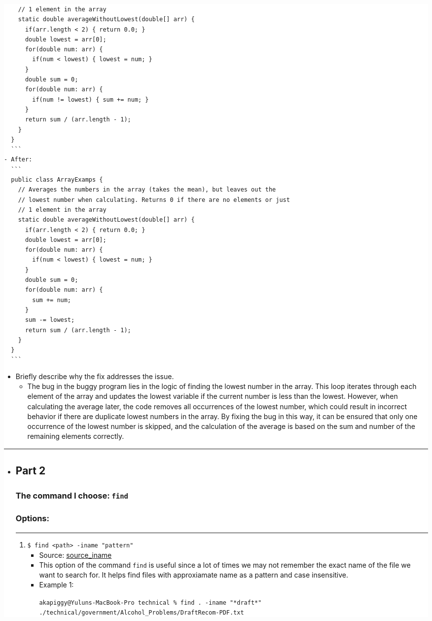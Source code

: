         // 1 element in the array
        static double averageWithoutLowest(double[] arr) {
          if(arr.length < 2) { return 0.0; }
          double lowest = arr[0];
          for(double num: arr) {
            if(num < lowest) { lowest = num; }
          }
          double sum = 0;
          for(double num: arr) {
            if(num != lowest) { sum += num; }
          }
          return sum / (arr.length - 1);
        }
      }
      ```
    - After:
      ```
      public class ArrayExamps {
        // Averages the numbers in the array (takes the mean), but leaves out the
        // lowest number when calculating. Returns 0 if there are no elements or just
        // 1 element in the array
        static double averageWithoutLowest(double[] arr) {
          if(arr.length < 2) { return 0.0; }
          double lowest = arr[0];
          for(double num: arr) {
            if(num < lowest) { lowest = num; }
          }
          double sum = 0;
          for(double num: arr) {
            sum += num;
          }
          sum -= lowest;
          return sum / (arr.length - 1);
        }
      }
      ```
  * Briefly describe why the fix addresses the issue.
    * The bug in the buggy program lies in the logic of finding the lowest number in the array.
      This loop iterates through each element of the array and updates the lowest variable if the current number is less than the lowest.
      However, when calculating the average later, the code removes all occurrences of the lowest number, which could result in incorrect behavior if there are duplicate lowest numbers in the array.
      By fixing the bug in this way, it can be ensured that only one occurrence of the lowest number is skipped,
      and the calculation of the average is based on the sum and number of the remaining elements correctly.
---
* ## **Part 2**
  ### **The command I choose: `find`**
  ### **Options:**
    ---
    1. `$ find <path> -iname "pattern"`
       * Source: [source_iname](https://docs.rackspace.com/docs/use-the-linux-grep-command)
       * This option of the command `find` is useful since a lot of times we may not remember the exact name of the file we want to search for. It helps find files with approxiamate name as a pattern and case insensitive.
       * Example 1:
         ```
         akapiggy@Yuluns-MacBook-Pro technical % find . -iname "*draft*"
         ./technical/government/Alcohol_Problems/DraftRecom-PDF.txt
         ```